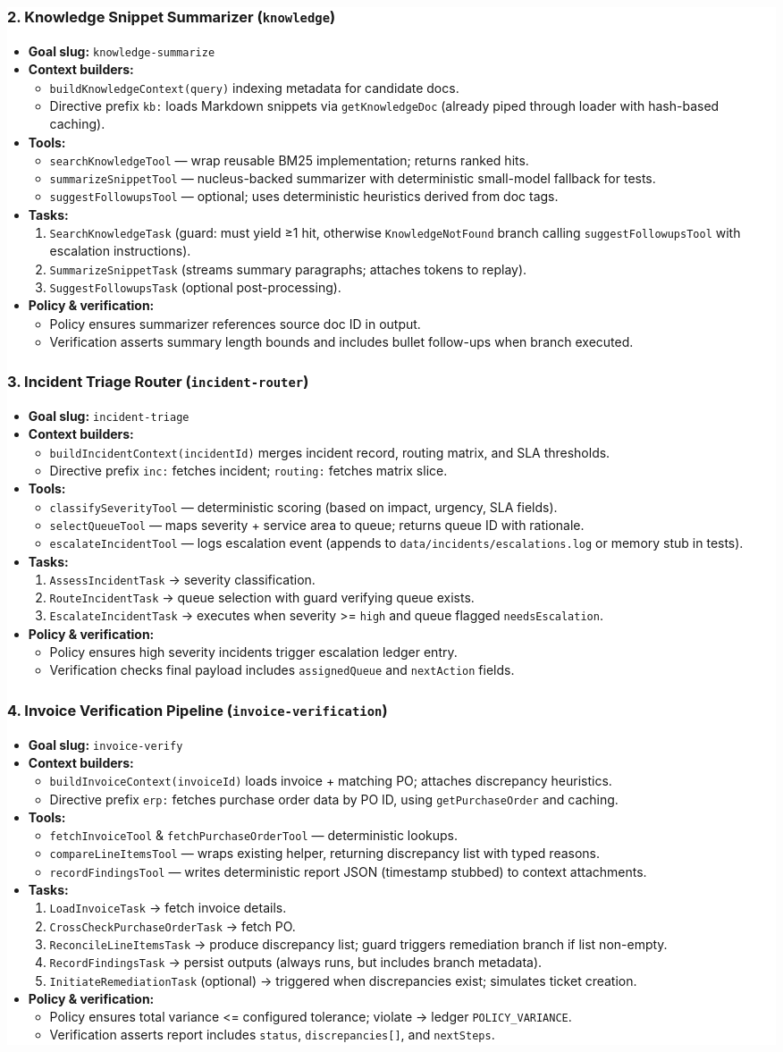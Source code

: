 ### 2. Knowledge Snippet Summarizer (`knowledge`)

- **Goal slug:** `knowledge-summarize`
- **Context builders:**
  - `buildKnowledgeContext(query)` indexing metadata for candidate docs.
  - Directive prefix `kb:` loads Markdown snippets via `getKnowledgeDoc` (already piped through loader with hash-based caching).
- **Tools:**
  - `searchKnowledgeTool` — wrap reusable BM25 implementation; returns ranked hits.
  - `summarizeSnippetTool` — nucleus-backed summarizer with deterministic small-model fallback for tests.
  - `suggestFollowupsTool` — optional; uses deterministic heuristics derived from doc tags.
- **Tasks:**
  1. `SearchKnowledgeTask` (guard: must yield ≥1 hit, otherwise `KnowledgeNotFound` branch calling `suggestFollowupsTool` with escalation instructions).
  2. `SummarizeSnippetTask` (streams summary paragraphs; attaches tokens to replay).
  3. `SuggestFollowupsTask` (optional post-processing).
- **Policy & verification:**
  - Policy ensures summarizer references source doc ID in output.
  - Verification asserts summary length bounds and includes bullet follow-ups when branch executed.

### 3. Incident Triage Router (`incident-router`)

- **Goal slug:** `incident-triage`
- **Context builders:**
  - `buildIncidentContext(incidentId)` merges incident record, routing matrix, and SLA thresholds.
  - Directive prefix `inc:` fetches incident; `routing:` fetches matrix slice.
- **Tools:**
  - `classifySeverityTool` — deterministic scoring (based on impact, urgency, SLA fields).
  - `selectQueueTool` — maps severity + service area to queue; returns queue ID with rationale.
  - `escalateIncidentTool` — logs escalation event (appends to `data/incidents/escalations.log` or memory stub in tests).
- **Tasks:**
  1. `AssessIncidentTask` → severity classification.
  2. `RouteIncidentTask` → queue selection with guard verifying queue exists.
  3. `EscalateIncidentTask` → executes when severity >= `high` and queue flagged `needsEscalation`.
- **Policy & verification:**
  - Policy ensures high severity incidents trigger escalation ledger entry.
  - Verification checks final payload includes `assignedQueue` and `nextAction` fields.

### 4. Invoice Verification Pipeline (`invoice-verification`)

- **Goal slug:** `invoice-verify`
- **Context builders:**
  - `buildInvoiceContext(invoiceId)` loads invoice + matching PO; attaches discrepancy heuristics.
  - Directive prefix `erp:` fetches purchase order data by PO ID, using `getPurchaseOrder` and caching.
- **Tools:**
  - `fetchInvoiceTool` & `fetchPurchaseOrderTool` — deterministic lookups.
  - `compareLineItemsTool` — wraps existing helper, returning discrepancy list with typed reasons.
  - `recordFindingsTool` — writes deterministic report JSON (timestamp stubbed) to context attachments.
- **Tasks:**
  1. `LoadInvoiceTask` → fetch invoice details.
  2. `CrossCheckPurchaseOrderTask` → fetch PO.
  3. `ReconcileLineItemsTask` → produce discrepancy list; guard triggers remediation branch if list non-empty.
  4. `RecordFindingsTask` → persist outputs (always runs, but includes branch metadata).
  5. `InitiateRemediationTask` (optional) → triggered when discrepancies exist; simulates ticket creation.
- **Policy & verification:**
  - Policy ensures total variance <= configured tolerance; violate → ledger `POLICY_VARIANCE`.
  - Verification asserts report includes `status`, `discrepancies[]`, and `nextSteps`.